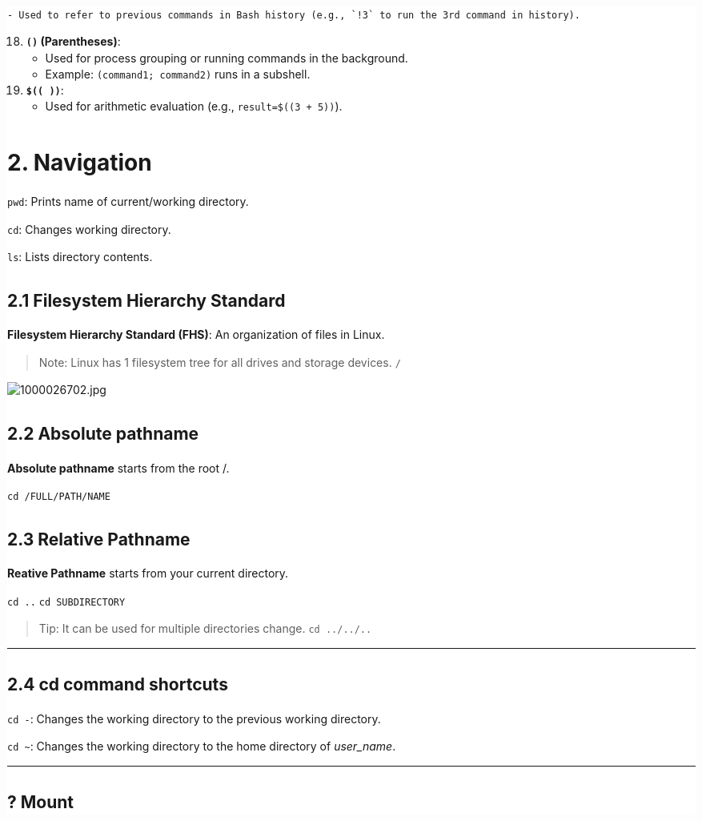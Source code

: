     - Used to refer to previous commands in Bash history (e.g., `!3` to run the 3rd command in history).
18. **`()` (Parentheses)**:
    - Used for process grouping or running commands in the background.
    - Example: `(command1; command2)` runs in a subshell.
19. **`$(( ))`**:
    - Used for arithmetic evaluation (e.g., `result=$((3 + 5))`).

# 2. Navigation

`pwd`: Prints name of current/working directory.

`cd`: Changes working directory.

`ls`: Lists directory contents.

## 2.1 Filesystem Hierarchy Standard

**Filesystem Hierarchy Standard (FHS)**: An organization of files in Linux.

>Note:
>Linux has 1 filesystem tree for all drives and storage devices. `/`

![1000026702.jpg](Navigation%2016e244188b778014a266ffcdf285371a/1000026702.jpg)

## 2.2 Absolute pathname    

**Absolute pathname** starts from the root /.

`cd /FULL/PATH/NAME`
## 2.3 Relative Pathname

**Reative Pathname** starts from your current directory.

`cd ..`
`cd SUBDIRECTORY` 

> Tip:
> It can be used for multiple directories change.
> `cd ../../..` 

---

## 2.4 cd command shortcuts

`cd -`: Changes the working directory to the previous working directory.

`cd ~`: Changes the working directory to the home directory of *user_name*. 

---
## ?  Mount
